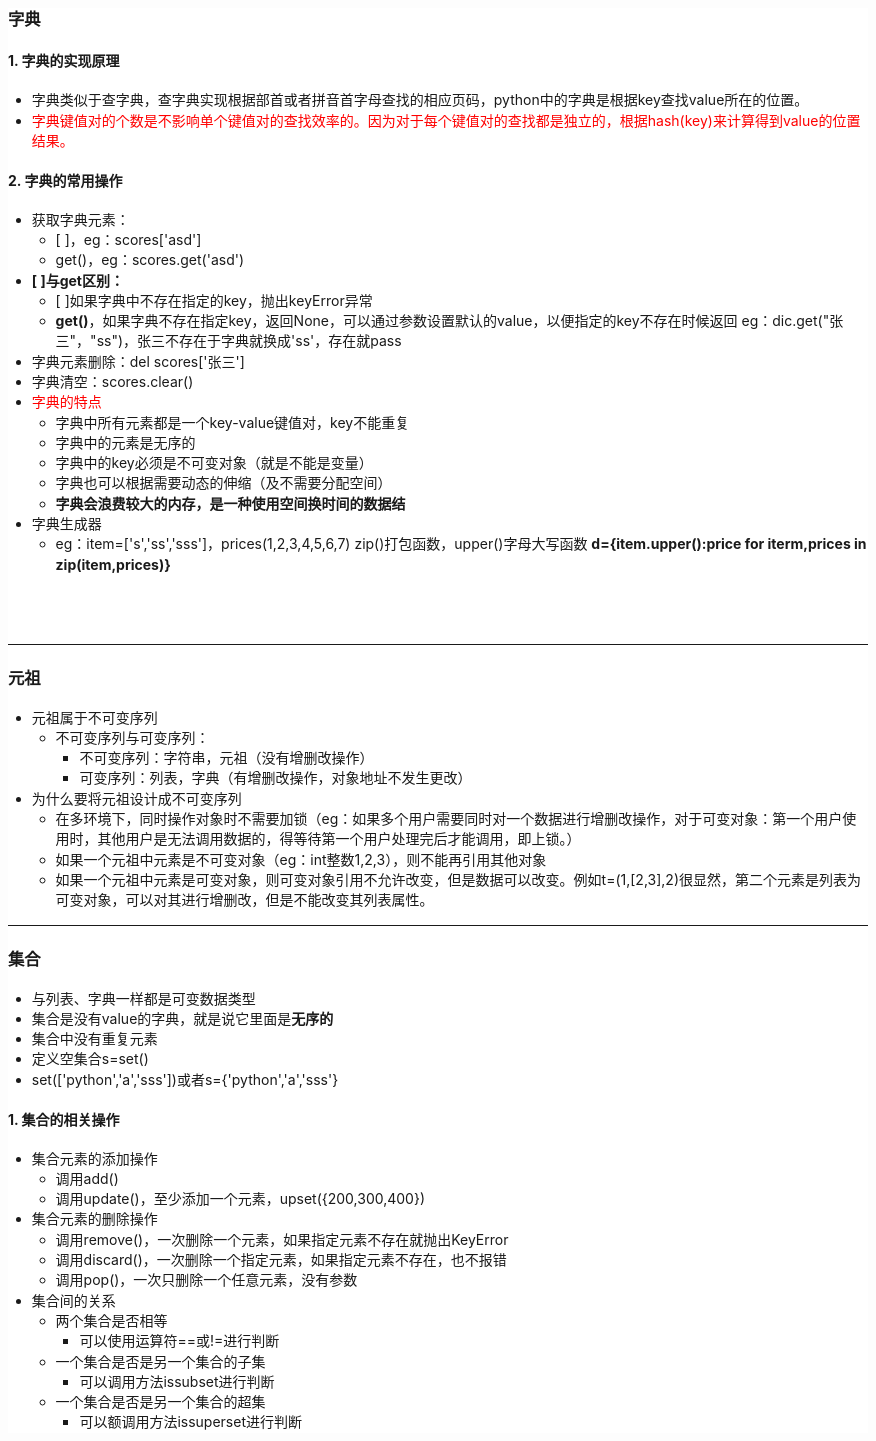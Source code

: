 ### 字典
#### 1. 字典的实现原理
+ 字典类似于查字典，查字典实现根据部首或者拼音首字母查找的相应页码，python中的字典是根据key查找value所在的位置。
+ <font color=red>字典键值对的个数是不影响单个键值对的查找效率的。因为对于每个键值对的查找都是独立的，根据hash(key)来计算得到value的位置结果。</font>

#### 2. 字典的常用操作
+ 获取字典元素：
    + [ ]，eg：scores['asd']
    + get()，eg：scores.get('asd')
+ **[ ]与get区别：**
    + [ ]如果字典中不存在指定的key，抛出keyError异常
    + **get()**，如果字典不存在指定key，返回None，可以通过参数设置默认的value，以便指定的key不存在时候返回
    eg：dic.get("张三"，"ss")，张三不存在于字典就换成'ss'，存在就pass
+ 字典元素删除：del scores['张三']
+ 字典清空：scores.clear()
+ <font color=red>字典的特点</font>
    + 字典中所有元素都是一个key-value键值对，key不能重复
    + 字典中的元素是无序的
    + 字典中的key必须是不可变对象（就是不能是变量）
    + 字典也可以根据需要动态的伸缩（及不需要分配空间）
    + **字典会浪费较大的内存，是一种使用空间换时间的数据结**
+ 字典生成器
    + eg：item=['s','ss','sss']，prices(1,2,3,4,5,6,7)
    zip()打包函数，upper()字母大写函数
    **d={item.upper():price for iterm,prices in zip(item,prices)}**

<br></br>
*** 

### 元祖
+ 元祖属于不可变序列
    + 不可变序列与可变序列：
        + 不可变序列：字符串，元祖（没有增删改操作）
        + 可变序列：列表，字典（有增删改操作，对象地址不发生更改）
+ 为什么要将元祖设计成不可变序列
    + 在多环境下，同时操作对象时不需要加锁（eg：如果多个用户需要同时对一个数据进行增删改操作，对于可变对象：第一个用户使用时，其他用户是无法调用数据的，得等待第一个用户处理完后才能调用，即上锁。）
    + 如果一个元祖中元素是不可变对象（eg：int整数1,2,3），则不能再引用其他对象
    + 如果一个元祖中元素是可变对象，则可变对象引用不允许改变，但是数据可以改变。例如t=(1,[2,3],2)很显然，第二个元素是列表为可变对象，可以对其进行增删改，但是不能改变其列表属性。

***

### 集合
+ 与列表、字典一样都是可变数据类型
+ 集合是没有value的字典，就是说它里面是**无序的**
+ 集合中没有重复元素
+ 定义空集合s=set()
+ set(['python','a','sss'])或者s={'python','a','sss'}
#### 1. 集合的相关操作
+ 集合元素的添加操作
    + 调用add()
    + 调用update()，至少添加一个元素，upset({200,300,400})
+ 集合元素的删除操作
    + 调用remove()，一次删除一个元素，如果指定元素不存在就抛出KeyError
    + 调用discard()，一次删除一个指定元素，如果指定元素不存在，也不报错
    + 调用pop()，一次只删除一个任意元素，没有参数
+ 集合间的关系
    + 两个集合是否相等
        + 可以使用运算符==或!=进行判断
    + 一个集合是否是另一个集合的子集
        + 可以调用方法issubset进行判断
    + 一个集合是否是另一个集合的超集
        + 可以额调用方法issuperset进行判断